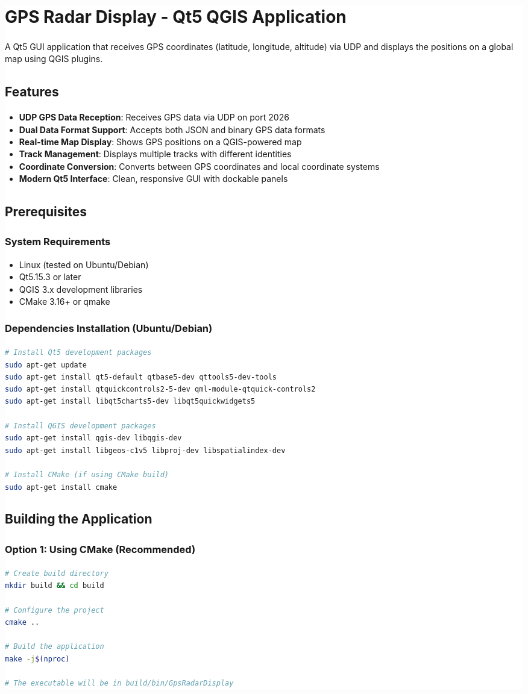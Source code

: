 # GPS Radar Display - Qt5 QGIS Application

A Qt5 GUI application that receives GPS coordinates (latitude, longitude, altitude) via UDP and displays the positions on a global map using QGIS plugins.

## Features

- **UDP GPS Data Reception**: Receives GPS data via UDP on port 2026
- **Dual Data Format Support**: Accepts both JSON and binary GPS data formats
- **Real-time Map Display**: Shows GPS positions on a QGIS-powered map
- **Track Management**: Displays multiple tracks with different identities
- **Coordinate Conversion**: Converts between GPS coordinates and local coordinate systems
- **Modern Qt5 Interface**: Clean, responsive GUI with dockable panels

## Prerequisites

### System Requirements
- Linux (tested on Ubuntu/Debian)
- Qt5.15.3 or later
- QGIS 3.x development libraries
- CMake 3.16+ or qmake

### Dependencies Installation (Ubuntu/Debian)

```bash
# Install Qt5 development packages
sudo apt-get update
sudo apt-get install qt5-default qtbase5-dev qttools5-dev-tools
sudo apt-get install qtquickcontrols2-5-dev qml-module-qtquick-controls2
sudo apt-get install libqt5charts5-dev libqt5quickwidgets5

# Install QGIS development packages
sudo apt-get install qgis-dev libqgis-dev
sudo apt-get install libgeos-c1v5 libproj-dev libspatialindex-dev

# Install CMake (if using CMake build)
sudo apt-get install cmake
```

## Building the Application

### Option 1: Using CMake (Recommended)

```bash
# Create build directory
mkdir build && cd build

# Configure the project
cmake ..

# Build the application
make -j$(nproc)

# The executable will be in build/bin/GpsRadarDisplay
```
